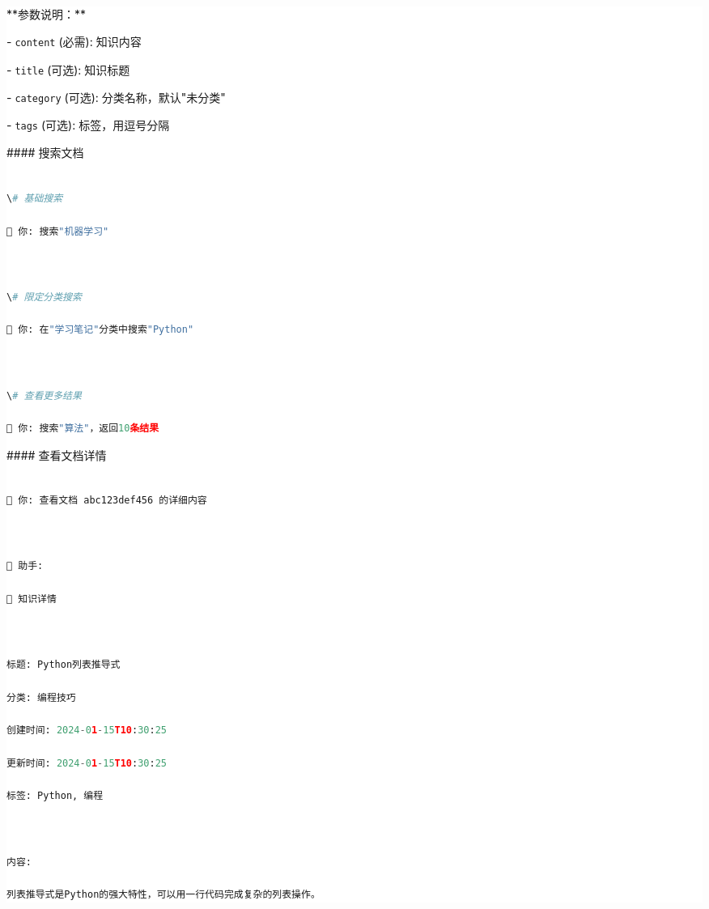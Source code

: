 

\*\*参数说明：\*\*

\- `content` (必需): 知识内容

\- `title` (可选): 知识标题

\- `category` (可选): 分类名称，默认"未分类"

\- `tags` (可选): 标签，用逗号分隔



\#### 搜索文档



```python

\# 基础搜索

💬 你: 搜索"机器学习"



\# 限定分类搜索

💬 你: 在"学习笔记"分类中搜索"Python"



\# 查看更多结果

💬 你: 搜索"算法"，返回10条结果

```



\#### 查看文档详情



```python

💬 你: 查看文档 abc123def456 的详细内容



🤖 助手:

📄 知识详情



标题: Python列表推导式

分类: 编程技巧

创建时间: 2024-01-15T10:30:25

更新时间: 2024-01-15T10:30:25

标签: Python, 编程



内容:

列表推导式是Python的强大特性，可以用一行代码完成复杂的列表操作。

```